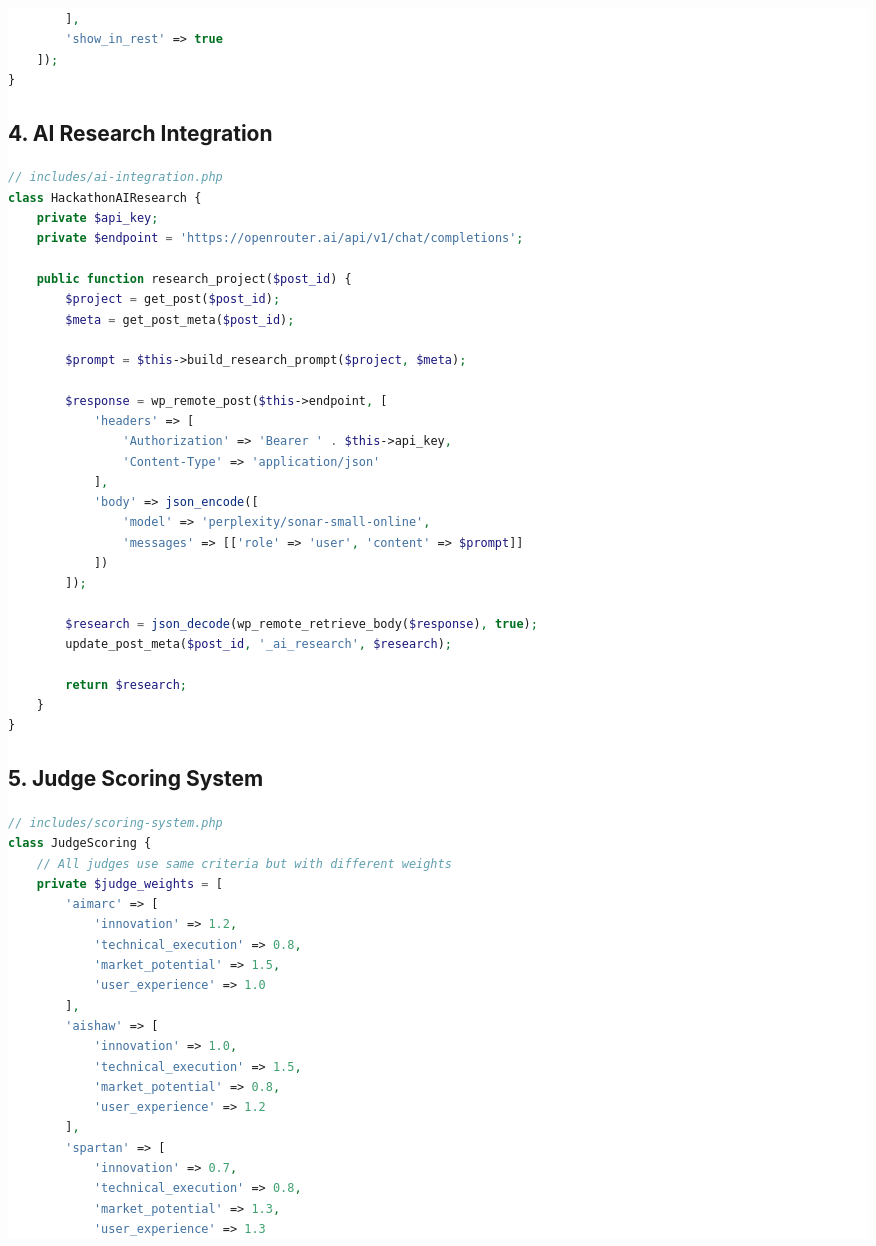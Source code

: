 ```php
        ],
        'show_in_rest' => true
    ]);
}
```

## 4. AI Research Integration

```php
// includes/ai-integration.php
class HackathonAIResearch {
    private $api_key;
    private $endpoint = 'https://openrouter.ai/api/v1/chat/completions';
    
    public function research_project($post_id) {
        $project = get_post($post_id);
        $meta = get_post_meta($post_id);
        
        $prompt = $this->build_research_prompt($project, $meta);
        
        $response = wp_remote_post($this->endpoint, [
            'headers' => [
                'Authorization' => 'Bearer ' . $this->api_key,
                'Content-Type' => 'application/json'
            ],
            'body' => json_encode([
                'model' => 'perplexity/sonar-small-online',
                'messages' => [['role' => 'user', 'content' => $prompt]]
            ])
        ]);
        
        $research = json_decode(wp_remote_retrieve_body($response), true);
        update_post_meta($post_id, '_ai_research', $research);
        
        return $research;
    }
}
```

## 5. Judge Scoring System

```php
// includes/scoring-system.php
class JudgeScoring {
    // All judges use same criteria but with different weights
    private $judge_weights = [
        'aimarc' => [
            'innovation' => 1.2,
            'technical_execution' => 0.8,
            'market_potential' => 1.5,
            'user_experience' => 1.0
        ],
        'aishaw' => [
            'innovation' => 1.0,
            'technical_execution' => 1.5,
            'market_potential' => 0.8,
            'user_experience' => 1.2
        ],
        'spartan' => [
            'innovation' => 0.7,
            'technical_execution' => 0.8,
            'market_potential' => 1.3,
            'user_experience' => 1.3
```